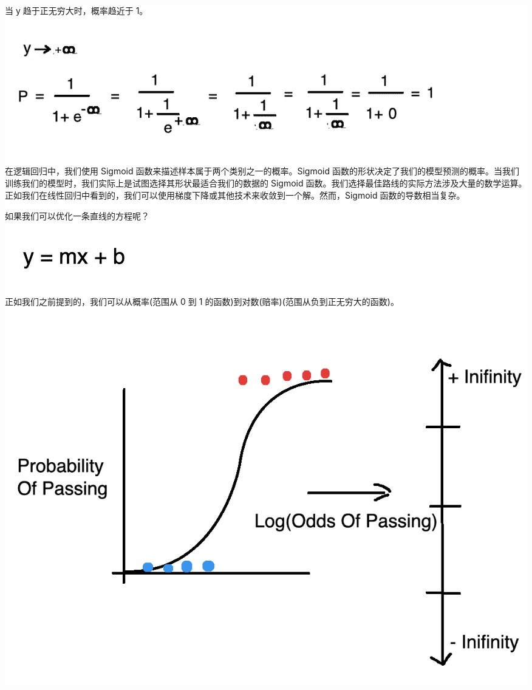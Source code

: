 当 y 趋于正无穷大时，概率趋近于 1。

![](img/334f7093e2ea8caba89168a017457c9b.png)

在逻辑回归中，我们使用 Sigmoid 函数来描述样本属于两个类别之一的概率。Sigmoid 函数的形状决定了我们的模型预测的概率。当我们训练我们的模型时，我们实际上是试图选择其形状最适合我们的数据的 Sigmoid 函数。我们选择最佳路线的实际方法涉及大量的数学运算。正如我们在线性回归中看到的，我们可以使用梯度下降或其他技术来收敛到一个解。然而，Sigmoid 函数的导数相当复杂。

如果我们可以优化一条直线的方程呢？

![](img/1871ca38bcfec66ab6d9f85161d48bce.png)

正如我们之前提到的，我们可以从概率(范围从 0 到 1 的函数)到对数(赔率)(范围从负到正无穷大的函数)。

![](img/d79b09b1119abdf2aa283d0a50bcc210.png)
